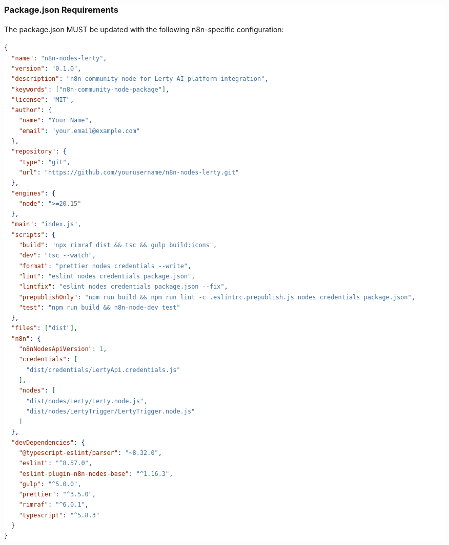 ### Package.json Requirements
The package.json MUST be updated with the following n8n-specific configuration:

```json
{
  "name": "n8n-nodes-lerty",
  "version": "0.1.0",
  "description": "n8n community node for Lerty AI platform integration",
  "keywords": ["n8n-community-node-package"],
  "license": "MIT",
  "author": {
    "name": "Your Name",
    "email": "your.email@example.com"
  },
  "repository": {
    "type": "git",
    "url": "https://github.com/yourusername/n8n-nodes-lerty.git"
  },
  "engines": {
    "node": ">=20.15"
  },
  "main": "index.js",
  "scripts": {
    "build": "npx rimraf dist && tsc && gulp build:icons",
    "dev": "tsc --watch",
    "format": "prettier nodes credentials --write",
    "lint": "eslint nodes credentials package.json",
    "lintfix": "eslint nodes credentials package.json --fix",
    "prepublishOnly": "npm run build && npm run lint -c .eslintrc.prepublish.js nodes credentials package.json",
    "test": "npm run build && n8n-node-dev test"
  },
  "files": ["dist"],
  "n8n": {
    "n8nNodesApiVersion": 1,
    "credentials": [
      "dist/credentials/LertyApi.credentials.js"
    ],
    "nodes": [
      "dist/nodes/Lerty/Lerty.node.js",
      "dist/nodes/LertyTrigger/LertyTrigger.node.js"
    ]
  },
  "devDependencies": {
    "@typescript-eslint/parser": "~8.32.0",
    "eslint": "^8.57.0",
    "eslint-plugin-n8n-nodes-base": "^1.16.3",
    "gulp": "^5.0.0",
    "prettier": "^3.5.0",
    "rimraf": "^6.0.1",
    "typescript": "^5.8.3"
  }
}
```
